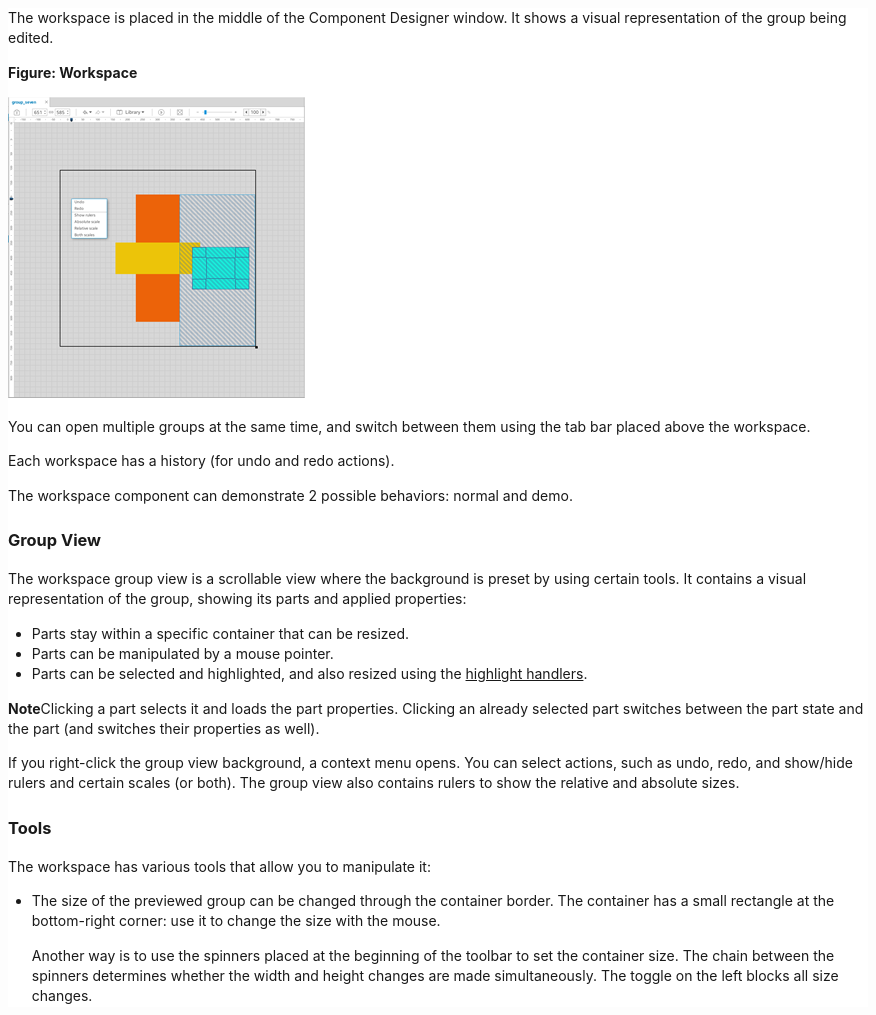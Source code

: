 The workspace is placed in the middle of the Component Designer window. It shows a visual representation of the group being edited.

**Figure: Workspace**

![Workspace](./media/comp_des_workspace.png)

You can open multiple groups at the same time, and switch between them using the tab bar placed above the workspace.

Each workspace has a history (for undo and redo actions).

The workspace component can demonstrate 2 possible behaviors: normal and demo.

### Group View

The workspace group view is a scrollable view where the background is preset by using certain tools. It contains a visual representation of the group, showing its parts and applied properties:

- Parts stay within a specific container that can be resized.
- Parts can be manipulated by a mouse pointer.
- Parts can be selected and highlighted, and also resized using the [highlight handlers](#highlight).

**Note**Clicking a part selects it and loads the part properties. Clicking an already selected part switches between the part state and the part (and switches their properties as well).

If you right-click the group view background, a context menu opens. You can select actions, such as undo, redo, and show/hide rulers and certain scales (or both). The group view also contains rulers to show the relative and absolute sizes.

### Tools

The workspace has various tools that allow you to manipulate it:

- The size of the previewed group can be changed through the container border. The container has a small rectangle at the bottom-right corner: use it to change the size with the mouse.

  Another way is to use the spinners placed at the beginning of the toolbar to set the container size. The chain between the spinners determines whether the width and height changes are made simultaneously. The toggle on the left blocks all size changes.
